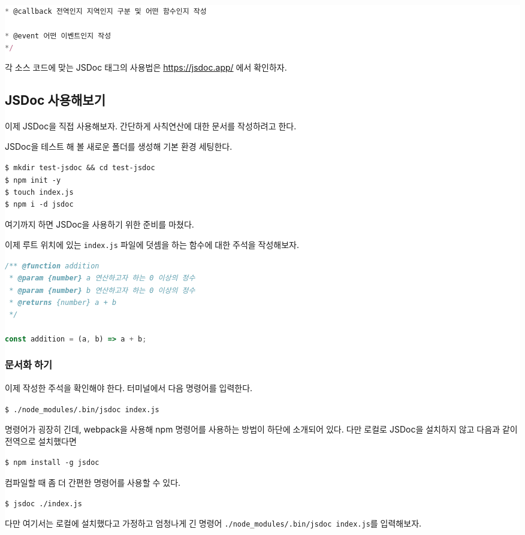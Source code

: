 ```javascript
* @callback 전역인지 지역인지 구분 및 어떤 함수인지 작성

* @event 어떤 이벤트인지 작성
*/
```

각 소스 코드에 맞는 JSDoc 태그의 사용법은 https://jsdoc.app/ 에서 확인하자.



## JSDoc 사용해보기

이제 JSDoc을 직접 사용해보자. 간단하게 사칙연산에 대한 문서를 작성하려고 한다.

JSDoc을 테스트 해 볼 새로운 폴더를 생성해 기본 환경 세팅한다.

```shell
$ mkdir test-jsdoc && cd test-jsdoc
$ npm init -y
$ touch index.js
$ npm i -d jsdoc
```

여기까지 하면 JSDoc을 사용하기 위한 준비를 마쳤다.

이제 루트 위치에 있는 `index.js` 파일에 덧셈을 하는 함수에 대한 주석을 작성해보자.

```javascript
/** @function addition
 * @param {number} a 연산하고자 하는 0 이상의 정수
 * @param {number} b 연산하고자 하는 0 이상의 정수
 * @returns {number} a + b
 */

const addition = (a, b) => a + b;
```



### 문서화 하기

이제 작성한 주석을 확인해야 한다. 터미널에서 다음 명령어를 입력한다.

```shell
$ ./node_modules/.bin/jsdoc index.js
```

명령어가 굉장히 긴데, webpack을 사용해 npm 명령어를 사용하는 방법이 하단에 소개되어 있다. 다만 로컬로 JSDoc을 설치하지 않고 다음과 같이 전역으로 설치했다면

```shell
$ npm install -g jsdoc
```

컴파일할 때 좀 더 간편한 명령어를 사용할 수 있다.

```shell
$ jsdoc ./index.js
```

다만 여기서는 로컬에 설치했다고 가정하고 엄청나게 긴 명령어 `./node_modules/.bin/jsdoc index.js`를 입력해보자.
